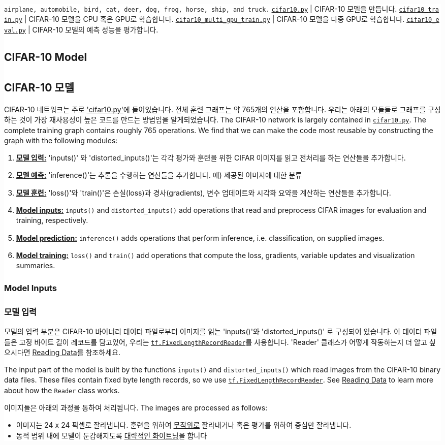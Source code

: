 ```airplane, automobile, bird, cat, deer, dog, frog, horse, ship, and truck.```
[`cifar10.py`](https://www.tensorflow.org/code/tensorflow/models/image/cifar10/cifar10.py) | CIFAR-10 모델을 만듭니다.
[`cifar10_train.py`](https://www.tensorflow.org/code/tensorflow/models/image/cifar10/cifar10_train.py) | CIFAR-10 모델을 CPU 혹은 GPU로 학습합니다.
[`cifar10_multi_gpu_train.py`](https://www.tensorflow.org/code/tensorflow/models/image/cifar10/cifar10_multi_gpu_train.py) | CIFAR-10 모델을 다중 GPU로 학습합니다.
[`cifar10_eval.py`](https://www.tensorflow.org/code/tensorflow/models/image/cifar10/cifar10_eval.py) | CIFAR-10 모델의 예측 성능을 평가합니다.


## CIFAR-10 Model
## CIFAR-10 모델

CIFAR-10 네트워크는 주로 ['cifar10.py'](https://www.tensorflow.org/code/tensorflow/models/image/cifar10/cifar10.py)에 들어있습니다.
전체 훈련 그래프는 약 765개의 연산을 포함합니다. 우리는 아래의 모듈들로 그래프를 구성하는 것이 가장 재사용성이 높은 코드를 만드는 방법임을 알게되었습니다.
The CIFAR-10 network is largely contained in
[`cifar10.py`](https://www.tensorflow.org/code/tensorflow/models/image/cifar10/cifar10.py).
The complete training
graph contains roughly 765 operations. We find that we can make the code most
reusable by constructing the graph with the following modules:

1. [**모델 입력:**](#model-inputs) 'inputs()' 와 'distorted_inputs()'는 각각 평가와 훈련을 위한
CIFAR 이미지를 읽고 전처리를 하는 연산들을 추가합니다.

1. [**모델 예측:**](#model-prediction) 'inference()'는 추론을 수행하는 연산들을 추가합니다.
예) 제공된 이미지에 대한 분류

1. [**모델 훈련:**](#model-training) 'loss()'와 'train()'은 손실(loss)과 경사(gradients), 변수 업데이트와 시각화 요약을 계산하는 연산들을 추가합니다.

1. [**Model inputs:**](#model-inputs) `inputs()` and `distorted_inputs()` add
operations that read and preprocess CIFAR images for evaluation and training,
respectively.
1. [**Model prediction:**](#model-prediction) `inference()`
adds operations that perform inference, i.e. classification, on supplied images.
1. [**Model training:**](#model-training) `loss()` and `train()`
add operations that compute the loss,
gradients, variable updates and visualization summaries.

### Model Inputs
### 모델 입력

모델의 입력 부분은 CIFAR-10 바이너리 데이터 파일로부터 이미지를 읽는 'inputs()'와 'distorted_inputs()'
로 구성되어 있습니다.
이 데이터 파일들은 고정 바이트 길이 레코드를 담고있어, 우리는  [`tf.FixedLengthRecordReader`](../../api_docs/python/io_ops.md#FixedLengthRecordReader)를 사용합니다.
'Reader' 클래스가 어떻게 작동하는지 더 알고 싶으시다면 [Reading Data](../../how_tos/reading_data/index.md#reading-from-files)를 참조하세요.

The input part of the model is built by the functions `inputs()` and
`distorted_inputs()` which read images from the CIFAR-10 binary data files.
These files contain fixed byte length records, so we use
[`tf.FixedLengthRecordReader`](../../api_docs/python/io_ops.md#FixedLengthRecordReader).
See [Reading Data](../../how_tos/reading_data/index.md#reading-from-files) to
learn more about how the `Reader` class works.

이미지들은 아래의 과정을 통하여 처리됩니다.
The images are processed as follows:

*  이미지는 24 x 24 픽셀로 잘라냅니다.
훈련을 위하여 [무작위로](../../api_docs/python/constant_op.md#random_crop) 잘라내거나 혹은 평가를 위하여 중심만 잘라냅니다.
*  동적 범위 내에 모델이 둔감해지도록 [대략적인 화이트닝](../../api_docs/python/image.md#per_image_whitening)을 합니다
```